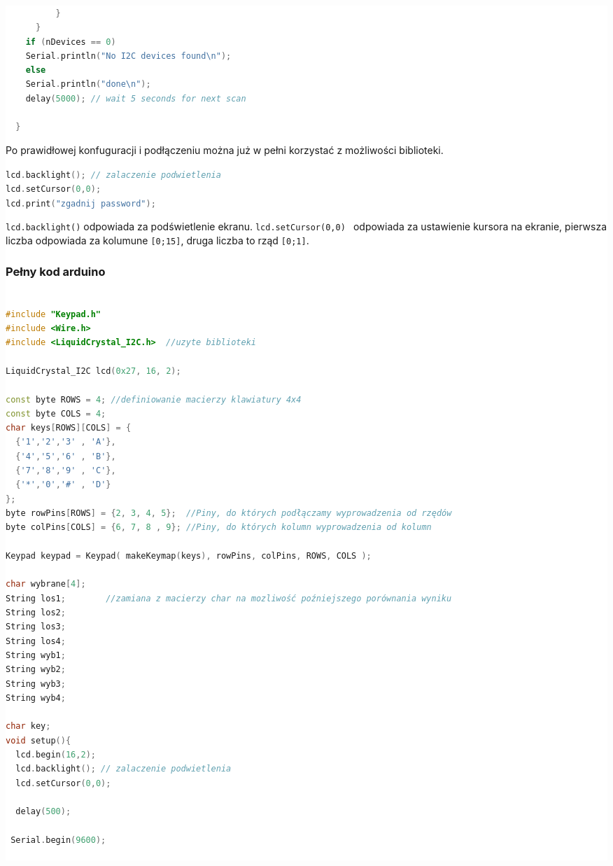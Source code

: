 ``` C++
          } 
      }
    if (nDevices == 0)
    Serial.println("No I2C devices found\n");
    else
    Serial.println("done\n");
    delay(5000); // wait 5 seconds for next scan
    
  }
  ```
  
Po prawidłowej konfuguracji i podłączeniu można już w pełni korzystać z możliwości biblioteki.

``` C++
lcd.backlight(); // zalaczenie podwietlenia 
lcd.setCursor(0,0); 
lcd.print("zgadnij password");
```

``` lcd.backlight() ``` odpowiada za podświetlenie ekranu. 
```lcd.setCursor(0,0) ``` odpowiada za ustawienie kursora na ekranie, pierwsza liczba odpowiada za kolumune ```[0;15]```, druga liczba to rząd ```[0;1]```.

<h3> Pełny kod arduino </h3>

``` C++

#include "Keypad.h"
#include <Wire.h>   
#include <LiquidCrystal_I2C.h>  //uzyte biblioteki

LiquidCrystal_I2C lcd(0x27, 16, 2);

const byte ROWS = 4; //definiowanie macierzy klawiatury 4x4
const byte COLS = 4; 
char keys[ROWS][COLS] = {
  {'1','2','3' , 'A'},
  {'4','5','6' , 'B'},
  {'7','8','9' , 'C'},
  {'*','0','#' , 'D'}
};
byte rowPins[ROWS] = {2, 3, 4, 5};  //Piny, do których podłączamy wyprowadzenia od rzędów
byte colPins[COLS] = {6, 7, 8 , 9}; //Piny, do których kolumn wyprowadzenia od kolumn

Keypad keypad = Keypad( makeKeymap(keys), rowPins, colPins, ROWS, COLS );

char wybrane[4];       
String los1;        //zamiana z macierzy char na mozliwość poźniejszego porównania wyniku
String los2;
String los3;
String los4;
String wyb1;
String wyb2;
String wyb3;
String wyb4;

char key;
void setup(){
  lcd.begin(16,2);   
  lcd.backlight(); // zalaczenie podwietlenia 
  lcd.setCursor(0,0); 
  
  delay(500);
 
 Serial.begin(9600);
 
```